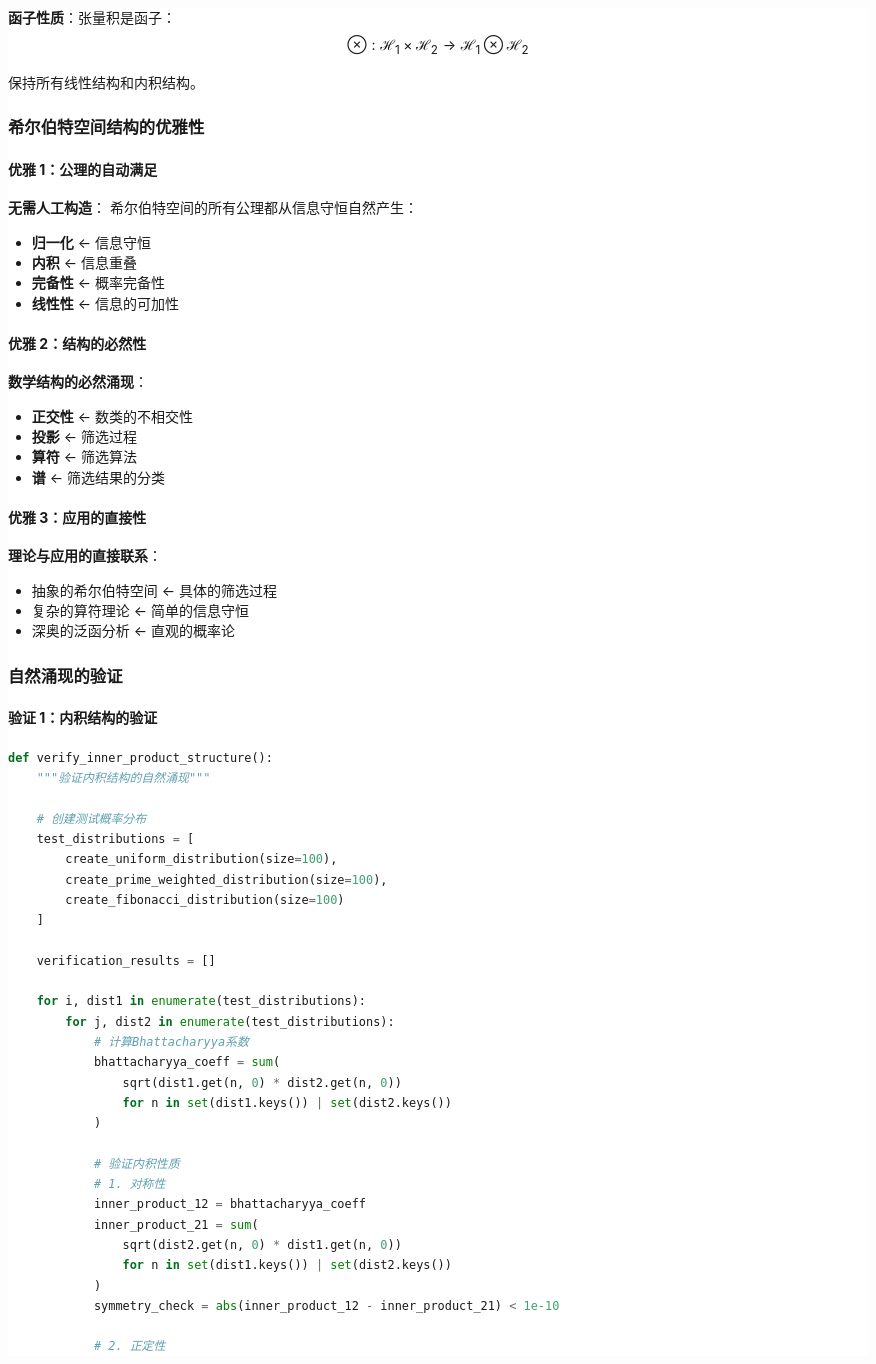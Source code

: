 **函子性质**：张量积是函子：
$$\otimes: \mathcal{H}_1 \times \mathcal{H}_2 \to \mathcal{H}_1 \otimes \mathcal{H}_2$$

保持所有线性结构和内积结构。

### 希尔伯特空间结构的优雅性

#### 优雅 1：公理的自动满足

**无需人工构造**：
希尔伯特空间的所有公理都从信息守恒自然产生：
- **归一化** ← 信息守恒
- **内积** ← 信息重叠
- **完备性** ← 概率完备性
- **线性性** ← 信息的可加性

#### 优雅 2：结构的必然性

**数学结构的必然涌现**：
- **正交性** ← 数类的不相交性
- **投影** ← 筛选过程
- **算符** ← 筛选算法
- **谱** ← 筛选结果的分类

#### 优雅 3：应用的直接性

**理论与应用的直接联系**：
- 抽象的希尔伯特空间 ← 具体的筛选过程
- 复杂的算符理论 ← 简单的信息守恒
- 深奥的泛函分析 ← 直观的概率论

### 自然涌现的验证

#### 验证 1：内积结构的验证

```python
def verify_inner_product_structure():
    """验证内积结构的自然涌现"""

    # 创建测试概率分布
    test_distributions = [
        create_uniform_distribution(size=100),
        create_prime_weighted_distribution(size=100),
        create_fibonacci_distribution(size=100)
    ]

    verification_results = []

    for i, dist1 in enumerate(test_distributions):
        for j, dist2 in enumerate(test_distributions):
            # 计算Bhattacharyya系数
            bhattacharyya_coeff = sum(
                sqrt(dist1.get(n, 0) * dist2.get(n, 0))
                for n in set(dist1.keys()) | set(dist2.keys())
            )

            # 验证内积性质
            # 1. 对称性
            inner_product_12 = bhattacharyya_coeff
            inner_product_21 = sum(
                sqrt(dist2.get(n, 0) * dist1.get(n, 0))
                for n in set(dist1.keys()) | set(dist2.keys())
            )
            symmetry_check = abs(inner_product_12 - inner_product_21) < 1e-10

            # 2. 正定性
```